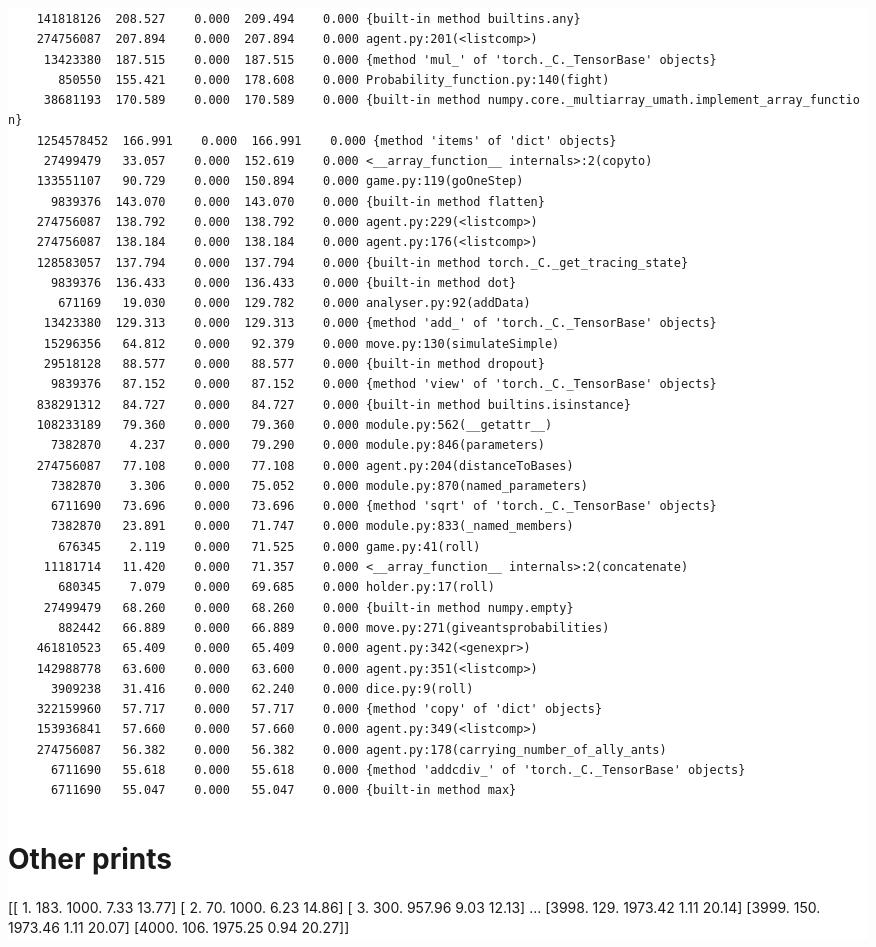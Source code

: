         141818126  208.527    0.000  209.494    0.000 {built-in method builtins.any}
        274756087  207.894    0.000  207.894    0.000 agent.py:201(<listcomp>)
         13423380  187.515    0.000  187.515    0.000 {method 'mul_' of 'torch._C._TensorBase' objects}
           850550  155.421    0.000  178.608    0.000 Probability_function.py:140(fight)
         38681193  170.589    0.000  170.589    0.000 {built-in method numpy.core._multiarray_umath.implement_array_function}
        1254578452  166.991    0.000  166.991    0.000 {method 'items' of 'dict' objects}
         27499479   33.057    0.000  152.619    0.000 <__array_function__ internals>:2(copyto)
        133551107   90.729    0.000  150.894    0.000 game.py:119(goOneStep)
          9839376  143.070    0.000  143.070    0.000 {built-in method flatten}
        274756087  138.792    0.000  138.792    0.000 agent.py:229(<listcomp>)
        274756087  138.184    0.000  138.184    0.000 agent.py:176(<listcomp>)
        128583057  137.794    0.000  137.794    0.000 {built-in method torch._C._get_tracing_state}
          9839376  136.433    0.000  136.433    0.000 {built-in method dot}
           671169   19.030    0.000  129.782    0.000 analyser.py:92(addData)
         13423380  129.313    0.000  129.313    0.000 {method 'add_' of 'torch._C._TensorBase' objects}
         15296356   64.812    0.000   92.379    0.000 move.py:130(simulateSimple)
         29518128   88.577    0.000   88.577    0.000 {built-in method dropout}
          9839376   87.152    0.000   87.152    0.000 {method 'view' of 'torch._C._TensorBase' objects}
        838291312   84.727    0.000   84.727    0.000 {built-in method builtins.isinstance}
        108233189   79.360    0.000   79.360    0.000 module.py:562(__getattr__)
          7382870    4.237    0.000   79.290    0.000 module.py:846(parameters)
        274756087   77.108    0.000   77.108    0.000 agent.py:204(distanceToBases)
          7382870    3.306    0.000   75.052    0.000 module.py:870(named_parameters)
          6711690   73.696    0.000   73.696    0.000 {method 'sqrt' of 'torch._C._TensorBase' objects}
          7382870   23.891    0.000   71.747    0.000 module.py:833(_named_members)
           676345    2.119    0.000   71.525    0.000 game.py:41(roll)
         11181714   11.420    0.000   71.357    0.000 <__array_function__ internals>:2(concatenate)
           680345    7.079    0.000   69.685    0.000 holder.py:17(roll)
         27499479   68.260    0.000   68.260    0.000 {built-in method numpy.empty}
           882442   66.889    0.000   66.889    0.000 move.py:271(giveantsprobabilities)
        461810523   65.409    0.000   65.409    0.000 agent.py:342(<genexpr>)
        142988778   63.600    0.000   63.600    0.000 agent.py:351(<listcomp>)
          3909238   31.416    0.000   62.240    0.000 dice.py:9(roll)
        322159960   57.717    0.000   57.717    0.000 {method 'copy' of 'dict' objects}
        153936841   57.660    0.000   57.660    0.000 agent.py:349(<listcomp>)
        274756087   56.382    0.000   56.382    0.000 agent.py:178(carrying_number_of_ally_ants)
          6711690   55.618    0.000   55.618    0.000 {method 'addcdiv_' of 'torch._C._TensorBase' objects}
          6711690   55.047    0.000   55.047    0.000 {built-in method max}


# Other prints

[[   1.    183.   1000.      7.33   13.77]
 [   2.     70.   1000.      6.23   14.86]
 [   3.    300.    957.96    9.03   12.13]
 ...
 [3998.    129.   1973.42    1.11   20.14]
 [3999.    150.   1973.46    1.11   20.07]
 [4000.    106.   1975.25    0.94   20.27]]
